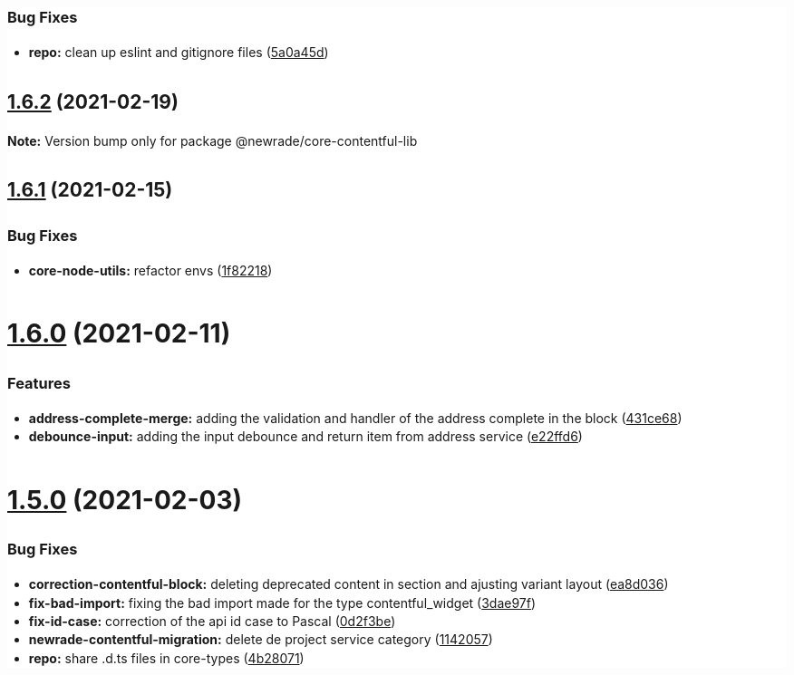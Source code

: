 ### Bug Fixes

- **repo:** clean up eslint and gitignore files
  ([5a0a45d](https://github.com/newrade/newrade/commit/5a0a45d7d6e669dc6859f361093d6d5b1e3c5d09))

## [1.6.2](https://github.com/newrade/newrade/compare/@newrade/core-contentful-lib@1.6.1...@newrade/core-contentful-lib@1.6.2) (2021-02-19)

**Note:** Version bump only for package @newrade/core-contentful-lib

## [1.6.1](https://github.com/newrade/newrade/compare/@newrade/core-contentful-lib@1.6.0...@newrade/core-contentful-lib@1.6.1) (2021-02-15)

### Bug Fixes

- **core-node-utils:** refactor envs
  ([1f82218](https://github.com/newrade/newrade/commit/1f82218b98f869c7e16202601bffe13ae085ae94))

# [1.6.0](https://github.com/newrade/newrade/compare/@newrade/core-contentful-lib@1.5.0...@newrade/core-contentful-lib@1.6.0) (2021-02-11)

### Features

- **address-complete-merge:** adding the validation and handler of the address complete in the block
  ([431ce68](https://github.com/newrade/newrade/commit/431ce68f24d2ce5a14d53cce40a7be104868fa27))
- **debounce-input:** adding the input debounce and return item from address service
  ([e22ffd6](https://github.com/newrade/newrade/commit/e22ffd63412fc7880cd0c1384623b074b3d4ddd1))

# [1.5.0](https://github.com/newrade/newrade/compare/@newrade/core-contentful-lib@1.4.0...@newrade/core-contentful-lib@1.5.0) (2021-02-03)

### Bug Fixes

- **correction-contentful-block:** deleting deprecated content in section and ajusting variant layout
  ([ea8d036](https://github.com/newrade/newrade/commit/ea8d036e822d9efcb674fa709b77617153be6ac5))
- **fix-bad-import:** fixing the bad import made for the type contentful_widget
  ([3dae97f](https://github.com/newrade/newrade/commit/3dae97f9cf8c6722a1bccb24aad63a3586d6bda7))
- **fix-id-case:** correction of the api id case to Pascal
  ([0d2f3be](https://github.com/newrade/newrade/commit/0d2f3beb5212959ab89d8cd9ea161ab7228f2c4b))
- **newrade-contentful-migration:** delete de project service category
  ([1142057](https://github.com/newrade/newrade/commit/1142057069bd6280c50e0917fd7b5720be4d2089))
- **repo:** share .d.ts files in core-types
  ([4b28071](https://github.com/newrade/newrade/commit/4b28071d704905c281b304a78c5888fbf5961de5))
